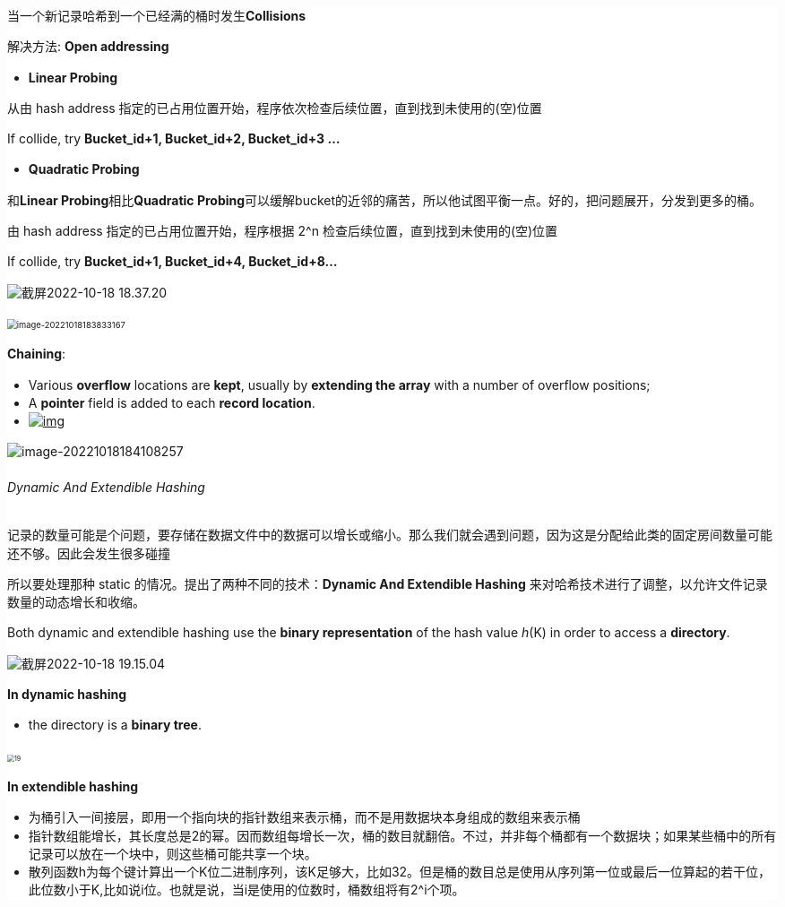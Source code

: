 当一个新记录哈希到一个已经满的桶时发生**Collisions**



解决方法:  **Open addressing**

- **Linear Probing**

从由 hash address 指定的已占用位置开始，程序依次检查后续位置，直到找到未使用的(空)位置

If collide, try **Bucket_id+1, Bucket_id+2, Bucket_id+3 …**

- **Quadratic Probing**

和**Linear Probing**相比**Quadratic Probing**可以缓解bucket的近邻的痛苦，所以他试图平衡一点。好的，把问题展开，分发到更多的桶。

由 hash address 指定的已占用位置开始，程序根据 2^n 检查后续位置，直到找到未使用的(空)位置

If collide, try **Bucket_id+1, Bucket_id+4, Bucket_id+8…**

![截屏2022-10-18 18.37.20](2411%20Database%20Systems.assets/%E6%88%AA%E5%B1%8F2022-10-18%2018.37.20.png)

<img src="2411%20Database%20Systems.assets/image-20221018183833167.png" alt="image-20221018183833167" style="zoom:67%;" />

**Chaining**:

- Various **overflow** locations are **kept**, usually by **extending the array** with a number of overflow positions;
- A **pointer** field is added to each **record location**.
- [![img](../previous%20and%20others%27%20file%20/Typora%E5%9B%BE%E7%89%87/18.png)](https://ultrafish.cn/2022/12/13/database-systems-course-note/18.png)

![image-20221018184108257](2411%20Database%20Systems.assets/image-20221018184108257.png)





###### Dynamic And Extendible Hashing

记录的数量可能是个问题，要存储在数据文件中的数据可以增长或缩小。那么我们就会遇到问题，因为这是分配给此类的固定房间数量可能还不够。因此会发生很多碰撞

所以要处理那种 static 的情况。提出了两种不同的技术：**Dynamic And Extendible Hashing** 来对哈希技术进行了调整，以允许文件记录数量的动态增长和收缩。

Both dynamic and extendible hashing use the **binary representation** of the hash value *h*(K) in order to access a **directory**.

![截屏2022-10-18 19.15.04](2411%20Database%20Systems.assets/%E6%88%AA%E5%B1%8F2022-10-18%2019.15.04.png)



**In dynamic hashing**

- the directory is a **binary tree**.

<img src="../previous%20and%20others%27%20file%20/Typora%E5%9B%BE%E7%89%87/19.png" alt="19" style="zoom:50%;" />

**In extendible hashing** 

- 为桶引入一间接层，即用一个指向块的指针数组来表示桶，而不是用数据块本身组成的数组来表示桶
- 指针数组能增长，其长度总是2的幂。因而数组每增长一次，桶的数目就翻倍。不过，并非每个桶都有一个数据块；如果某些桶中的所有记录可以放在一个块中，则这些桶可能共享一个块。
- 散列函数h为每个键计算出一个K位二进制序列，该K足够大，比如32。但是桶的数目总是使用从序列第一位或最后一位算起的若干位，此位数小于K,比如说i位。也就是说，当i是使用的位数时，桶数组将有2^i个项。
